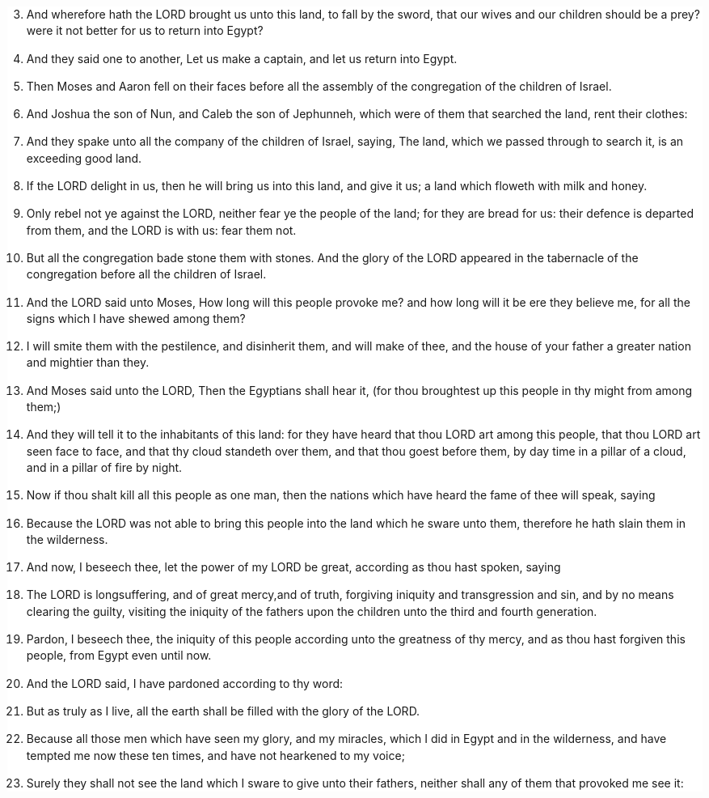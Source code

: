 3. And wherefore hath the LORD brought us unto this land, to fall by the sword, that our wives and our children should be a prey? were it not better for us to return into Egypt?

4. And they said one to another, Let us make a captain, and let us return into Egypt.

5. Then Moses and Aaron fell on their faces before all the assembly of the congregation of the children of Israel.

6. And Joshua the son of Nun, and Caleb the son of Jephunneh, which were of them that searched the land, rent their clothes:

7. And they spake unto all the company of the children of Israel, saying, The land, which we passed through to search it, is an exceeding good land.

8. If the LORD delight in us, then he will bring us into this land, and give it us; a land which floweth with milk and honey.

9. Only rebel not ye against the LORD, neither fear ye the people of the land; for they are bread for us: their defence is departed from them, and the LORD is with us: fear them not.

10. But all the congregation bade stone them with stones. And the glory of the LORD appeared in the tabernacle of the congregation before all the children of Israel.

11. And the LORD said unto Moses, How long will this people provoke me? and how long will it be ere they believe me, for all the signs which I have shewed among them?

12. I will smite them with the pestilence, and disinherit them, and will make of thee, and the house of your father a greater nation and mightier than they.

13. And Moses said unto the LORD, Then the Egyptians shall hear it, (for thou broughtest up this people in thy might from among them;)

14. And they will tell it to the inhabitants of this land: for they have heard that thou LORD art among this people, that thou LORD art seen face to face, and that thy cloud standeth over them, and that thou goest before them, by day time in a pillar of a cloud, and in a pillar of fire by night.

15. Now if thou shalt kill all this people as one man, then the nations which have heard the fame of thee will speak, saying

16. Because the LORD was not able to bring this people into the land which he sware unto them, therefore he hath slain them in the wilderness.

17. And now, I beseech thee, let the power of my LORD be great, according as thou hast spoken, saying

18. The LORD is longsuffering, and of great mercy,and of truth, forgiving iniquity and transgression and sin, and by no means clearing the guilty, visiting the iniquity of the fathers upon the children unto the third and fourth generation.

19. Pardon, I beseech thee, the iniquity of this people according unto the greatness of thy mercy, and as thou hast forgiven this people, from Egypt even until now.

20. And the LORD said, I have pardoned according to thy word:

21. But as truly as I live, all the earth shall be filled with the glory of the LORD.

22. Because all those men which have seen my glory, and my miracles, which I did in Egypt and in the wilderness, and have tempted me now these ten times, and have not hearkened to my voice;

23. Surely they shall not see the land which I sware to give unto their fathers, neither shall any of them that provoked me see it:
